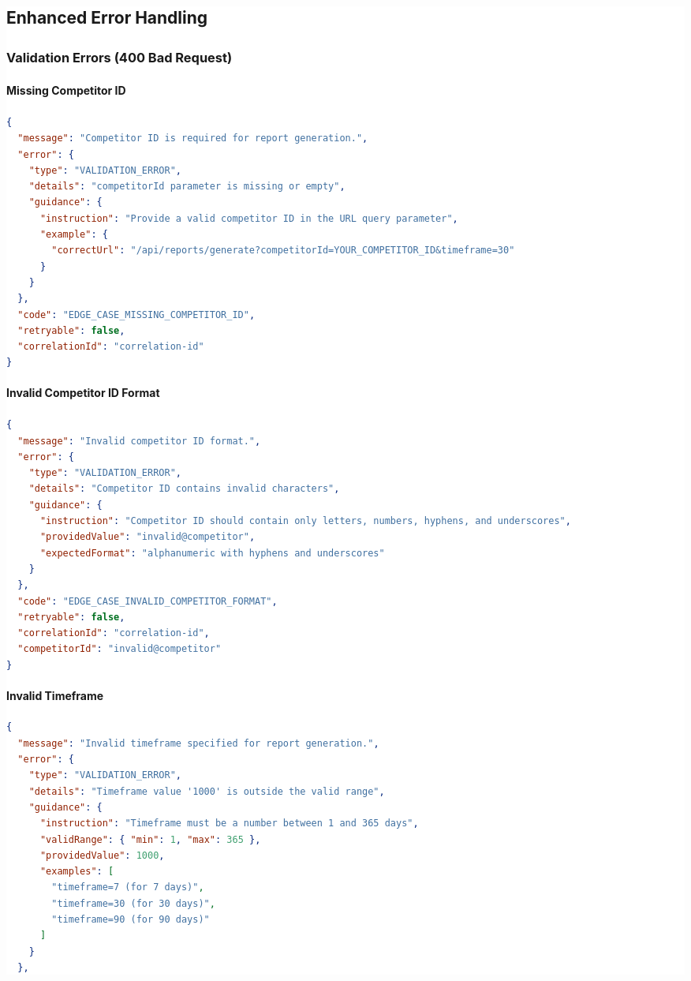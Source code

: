 ## Enhanced Error Handling

### Validation Errors (400 Bad Request)

#### Missing Competitor ID
```json
{
  "message": "Competitor ID is required for report generation.",
  "error": {
    "type": "VALIDATION_ERROR",
    "details": "competitorId parameter is missing or empty",
    "guidance": {
      "instruction": "Provide a valid competitor ID in the URL query parameter",
      "example": {
        "correctUrl": "/api/reports/generate?competitorId=YOUR_COMPETITOR_ID&timeframe=30"
      }
    }
  },
  "code": "EDGE_CASE_MISSING_COMPETITOR_ID",
  "retryable": false,
  "correlationId": "correlation-id"
}
```

#### Invalid Competitor ID Format
```json
{
  "message": "Invalid competitor ID format.",
  "error": {
    "type": "VALIDATION_ERROR",
    "details": "Competitor ID contains invalid characters",
    "guidance": {
      "instruction": "Competitor ID should contain only letters, numbers, hyphens, and underscores",
      "providedValue": "invalid@competitor",
      "expectedFormat": "alphanumeric with hyphens and underscores"
    }
  },
  "code": "EDGE_CASE_INVALID_COMPETITOR_FORMAT",
  "retryable": false,
  "correlationId": "correlation-id",
  "competitorId": "invalid@competitor"
}
```

#### Invalid Timeframe
```json
{
  "message": "Invalid timeframe specified for report generation.",
  "error": {
    "type": "VALIDATION_ERROR",
    "details": "Timeframe value '1000' is outside the valid range",
    "guidance": {
      "instruction": "Timeframe must be a number between 1 and 365 days",
      "validRange": { "min": 1, "max": 365 },
      "providedValue": 1000,
      "examples": [
        "timeframe=7 (for 7 days)",
        "timeframe=30 (for 30 days)",
        "timeframe=90 (for 90 days)"
      ]
    }
  },
```